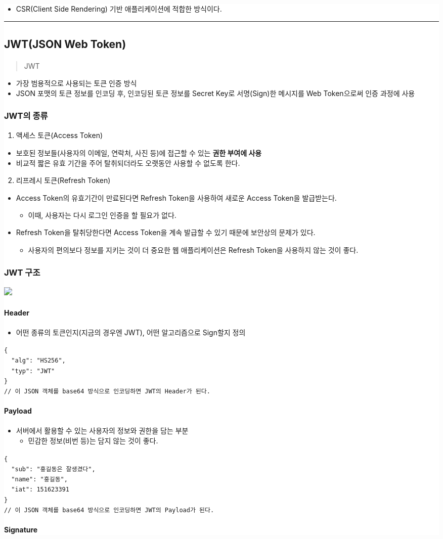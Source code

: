 - CSR(Client Side Rendering) 기반 애플리케이션에 적합한 방식이다.

***

## JWT(JSON Web Token)

> JWT
- 가장 범용적으로 사용되는 토큰 인증 방식
-  JSON 포맷의 토큰 정보를 인코딩 후, 인코딩된 토큰 정보를 Secret Key로 서명(Sign)한 메시지를 Web Token으로써 인증 과정에 사용

### JWT의 종류

1. 액세스 토큰(Access Token)
- 보호된 정보들(사용자의 이메일, 연락처, 사진 등)에 접근할 수 있는 **권한 부여에 사용**
- 비교적 짧은 유효 기간을 주어 탈취되더라도 오랫동안 사용할 수 없도록 한다.

2. 리프레시 토큰(Refresh Token)

- Access Token의 유효기간이 만료된다면 Refresh Token을 사용하여 새로운 Access Token을 발급받는다. 
    - 이때, 사용자는 다시 로그인 인증을 할 필요가 없다.

- Refresh Token을 탈취당한다면 Access Token을 계속 발급할 수 있기 때문에 보안상의 문제가 있다.
    - 사용자의 편의보다 정보를 지키는 것이 더 중요한 웹 애플리케이션은 Refresh Token을 사용하지 않는 것이 좋다.

### JWT 구조

[![](https://velog.velcdn.com/images/wish17/post/38e78db3-7d46-491b-b2b4-351c1a5e6071/image.png)](https://velopert.com/2389)


####  Header
- 어떤 종류의 토큰인지(지금의 경우엔 JWT), 어떤 알고리즘으로 Sign할지 정의
```
{
  "alg": "HS256",
  "typ": "JWT"
}
// 이 JSON 객체를 base64 방식으로 인코딩하면 JWT의 Header가 된다.
```

#### Payload

- 서버에서 활용할 수 있는 사용자의 정보와 권한을 담는 부분
    - 민감한 정보(비번 등)는 담지 않는 것이 좋다.


```
{
  "sub": "홍길동은 잘생겼다",
  "name": "홍길동",
  "iat": 151623391
}
// 이 JSON 객체를 base64 방식으로 인코딩하면 JWT의 Payload가 된다.
```

#### Signature
